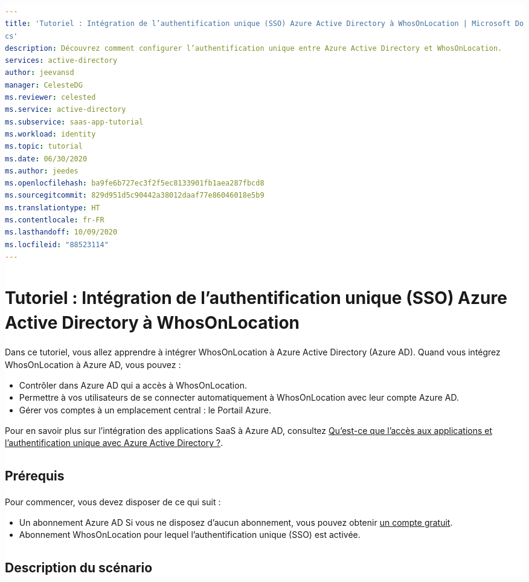 ```yaml
---
title: 'Tutoriel : Intégration de l’authentification unique (SSO) Azure Active Directory à WhosOnLocation | Microsoft Docs'
description: Découvrez comment configurer l’authentification unique entre Azure Active Directory et WhosOnLocation.
services: active-directory
author: jeevansd
manager: CelesteDG
ms.reviewer: celested
ms.service: active-directory
ms.subservice: saas-app-tutorial
ms.workload: identity
ms.topic: tutorial
ms.date: 06/30/2020
ms.author: jeedes
ms.openlocfilehash: ba9fe6b727ec3f2f5ec8133901fb1aea287fbcd8
ms.sourcegitcommit: 829d951d5c90442a38012daaf77e86046018e5b9
ms.translationtype: HT
ms.contentlocale: fr-FR
ms.lasthandoff: 10/09/2020
ms.locfileid: "88523114"
---
```

# <a name="tutorial-azure-active-directory-single-sign-on-sso-integration-with-whosonlocation"></a>Tutoriel : Intégration de l’authentification unique (SSO) Azure Active Directory à WhosOnLocation

Dans ce tutoriel, vous allez apprendre à intégrer WhosOnLocation à Azure Active Directory (Azure AD). Quand vous intégrez WhosOnLocation à Azure AD, vous pouvez :

* Contrôler dans Azure AD qui a accès à WhosOnLocation.
* Permettre à vos utilisateurs de se connecter automatiquement à WhosOnLocation avec leur compte Azure AD.
* Gérer vos comptes à un emplacement central : le Portail Azure.

Pour en savoir plus sur l’intégration des applications SaaS à Azure AD, consultez [Qu’est-ce que l’accès aux applications et l’authentification unique avec Azure Active Directory ?](https://docs.microsoft.com/azure/active-directory/manage-apps/what-is-single-sign-on).

## <a name="prerequisites"></a>Prérequis

Pour commencer, vous devez disposer de ce qui suit :

* Un abonnement Azure AD Si vous ne disposez d’aucun abonnement, vous pouvez obtenir [un compte gratuit](https://azure.microsoft.com/free/).
* Abonnement WhosOnLocation pour lequel l’authentification unique (SSO) est activée.

## <a name="scenario-description"></a>Description du scénario
